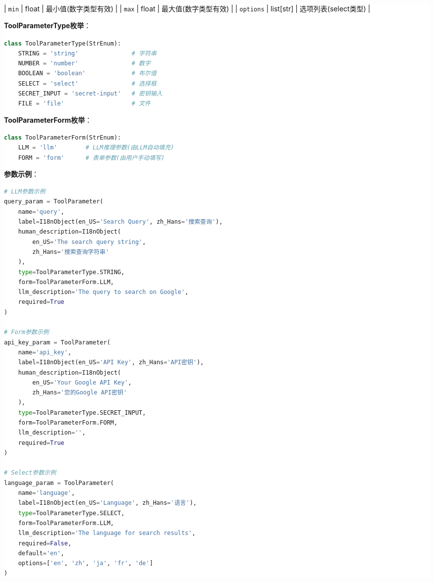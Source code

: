 | `min` | float | 最小值(数字类型有效) |
| `max` | float | 最大值(数字类型有效) |
| `options` | list[str] | 选项列表(select类型) |

**ToolParameterType枚举**：
```python
class ToolParameterType(StrEnum):
    STRING = 'string'               # 字符串
    NUMBER = 'number'               # 数字
    BOOLEAN = 'boolean'             # 布尔值
    SELECT = 'select'               # 选择框
    SECRET_INPUT = 'secret-input'   # 密钥输入
    FILE = 'file'                   # 文件
```

**ToolParameterForm枚举**：
```python
class ToolParameterForm(StrEnum):
    LLM = 'llm'        # LLM推理参数(由LLM自动填充)
    FORM = 'form'      # 表单参数(由用户手动填写)
```

**参数示例**：

```python
# LLM参数示例
query_param = ToolParameter(
    name='query',
    label=I18nObject(en_US='Search Query', zh_Hans='搜索查询'),
    human_description=I18nObject(
        en_US='The search query string',
        zh_Hans='搜索查询字符串'
    ),
    type=ToolParameterType.STRING,
    form=ToolParameterForm.LLM,
    llm_description='The query to search on Google',
    required=True
)

# Form参数示例
api_key_param = ToolParameter(
    name='api_key',
    label=I18nObject(en_US='API Key', zh_Hans='API密钥'),
    human_description=I18nObject(
        en_US='Your Google API Key',
        zh_Hans='您的Google API密钥'
    ),
    type=ToolParameterType.SECRET_INPUT,
    form=ToolParameterForm.FORM,
    llm_description='',
    required=True
)

# Select参数示例
language_param = ToolParameter(
    name='language',
    label=I18nObject(en_US='Language', zh_Hans='语言'),
    type=ToolParameterType.SELECT,
    form=ToolParameterForm.LLM,
    llm_description='The language for search results',
    required=False,
    default='en',
    options=['en', 'zh', 'ja', 'fr', 'de']
)
```